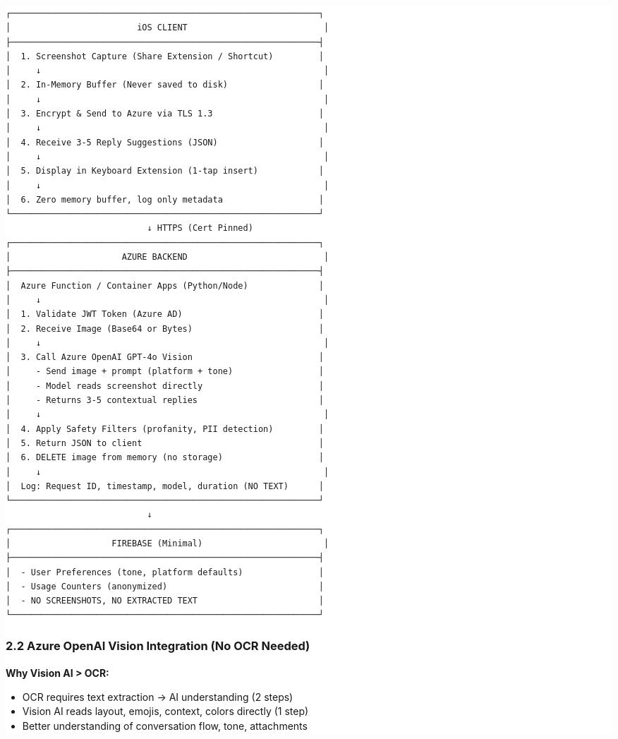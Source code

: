 ```
┌─────────────────────────────────────────────────────────────┐
│                         iOS CLIENT                           │
├─────────────────────────────────────────────────────────────┤
│  1. Screenshot Capture (Share Extension / Shortcut)         │
│     ↓                                                        │
│  2. In-Memory Buffer (Never saved to disk)                  │
│     ↓                                                        │
│  3. Encrypt & Send to Azure via TLS 1.3                     │
│     ↓                                                        │
│  4. Receive 3-5 Reply Suggestions (JSON)                    │
│     ↓                                                        │
│  5. Display in Keyboard Extension (1-tap insert)            │
│     ↓                                                        │
│  6. Zero memory buffer, log only metadata                   │
└─────────────────────────────────────────────────────────────┘
                            ↓ HTTPS (Cert Pinned)
┌─────────────────────────────────────────────────────────────┐
│                      AZURE BACKEND                           │
├─────────────────────────────────────────────────────────────┤
│  Azure Function / Container Apps (Python/Node)              │
│     ↓                                                        │
│  1. Validate JWT Token (Azure AD)                           │
│  2. Receive Image (Base64 or Bytes)                         │
│     ↓                                                        │
│  3. Call Azure OpenAI GPT-4o Vision                         │
│     - Send image + prompt (platform + tone)                 │
│     - Model reads screenshot directly                       │
│     - Returns 3-5 contextual replies                        │
│     ↓                                                        │
│  4. Apply Safety Filters (profanity, PII detection)         │
│  5. Return JSON to client                                   │
│  6. DELETE image from memory (no storage)                   │
│     ↓                                                        │
│  Log: Request ID, timestamp, model, duration (NO TEXT)      │
└─────────────────────────────────────────────────────────────┘
                            ↓
┌─────────────────────────────────────────────────────────────┐
│                    FIREBASE (Minimal)                        │
├─────────────────────────────────────────────────────────────┤
│  - User Preferences (tone, platform defaults)               │
│  - Usage Counters (anonymized)                              │
│  - NO SCREENSHOTS, NO EXTRACTED TEXT                        │
└─────────────────────────────────────────────────────────────┘
```

### 2.2 Azure OpenAI Vision Integration (No OCR Needed)

**Why Vision AI > OCR:**
- OCR requires text extraction → AI understanding (2 steps)
- Vision AI reads layout, emojis, context, colors directly (1 step)
- Better understanding of conversation flow, tone, attachments
